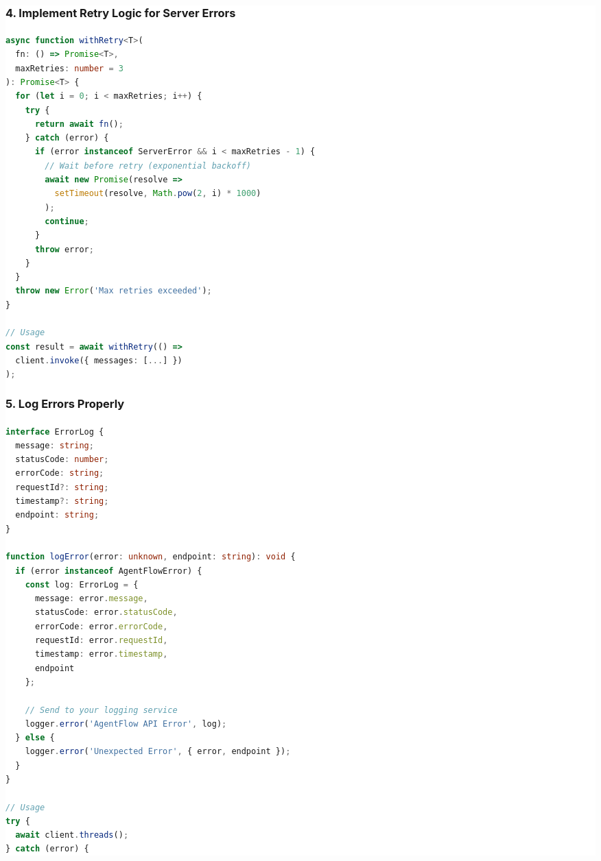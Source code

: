 ### 4. Implement Retry Logic for Server Errors

```typescript
async function withRetry<T>(
  fn: () => Promise<T>,
  maxRetries: number = 3
): Promise<T> {
  for (let i = 0; i < maxRetries; i++) {
    try {
      return await fn();
    } catch (error) {
      if (error instanceof ServerError && i < maxRetries - 1) {
        // Wait before retry (exponential backoff)
        await new Promise(resolve => 
          setTimeout(resolve, Math.pow(2, i) * 1000)
        );
        continue;
      }
      throw error;
    }
  }
  throw new Error('Max retries exceeded');
}

// Usage
const result = await withRetry(() => 
  client.invoke({ messages: [...] })
);
```

### 5. Log Errors Properly

```typescript
interface ErrorLog {
  message: string;
  statusCode: number;
  errorCode: string;
  requestId?: string;
  timestamp?: string;
  endpoint: string;
}

function logError(error: unknown, endpoint: string): void {
  if (error instanceof AgentFlowError) {
    const log: ErrorLog = {
      message: error.message,
      statusCode: error.statusCode,
      errorCode: error.errorCode,
      requestId: error.requestId,
      timestamp: error.timestamp,
      endpoint
    };
    
    // Send to your logging service
    logger.error('AgentFlow API Error', log);
  } else {
    logger.error('Unexpected Error', { error, endpoint });
  }
}

// Usage
try {
  await client.threads();
} catch (error) {
```